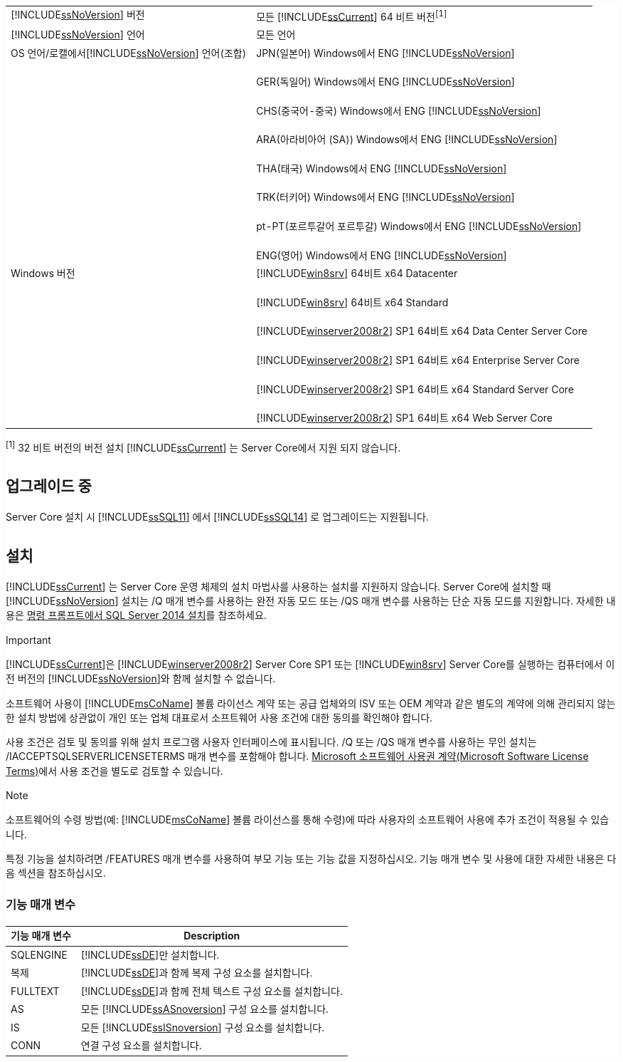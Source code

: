 |||  
|-|-|  
|[!INCLUDE[ssNoVersion](../../includes/ssnoversion-md.md)] 버전|모든 [!INCLUDE[ssCurrent](../../includes/sscurrent-md.md)] 64 비트 버전<sup>[1]</sup>|  
|[!INCLUDE[ssNoVersion](../../includes/ssnoversion-md.md)] 언어|모든 언어|  
|OS 언어/로캘에서[!INCLUDE[ssNoVersion](../../includes/ssnoversion-md.md)] 언어(조합)|JPN(일본어) Windows에서 ENG [!INCLUDE[ssNoVersion](../../includes/ssnoversion-md.md)]<br /><br /> GER(독일어) Windows에서 ENG [!INCLUDE[ssNoVersion](../../includes/ssnoversion-md.md)]<br /><br /> CHS(중국어-중국) Windows에서 ENG [!INCLUDE[ssNoVersion](../../includes/ssnoversion-md.md)]<br /><br /> ARA(아라비아어 (SA)) Windows에서 ENG [!INCLUDE[ssNoVersion](../../includes/ssnoversion-md.md)]<br /><br /> THA(태국) Windows에서 ENG [!INCLUDE[ssNoVersion](../../includes/ssnoversion-md.md)]<br /><br /> TRK(터키어) Windows에서 ENG [!INCLUDE[ssNoVersion](../../includes/ssnoversion-md.md)]<br /><br /> pt-PT(포르투갈어 포르투갈) Windows에서 ENG [!INCLUDE[ssNoVersion](../../includes/ssnoversion-md.md)]<br /><br /> ENG(영어) Windows에서 ENG [!INCLUDE[ssNoVersion](../../includes/ssnoversion-md.md)]|  
|Windows  버전|[!INCLUDE[win8srv](../../includes/win8srv-md.md)] 64비트 x64 Datacenter<br /><br /> [!INCLUDE[win8srv](../../includes/win8srv-md.md)] 64비트 x64 Standard<br /><br /> [!INCLUDE[winserver2008r2](../../includes/winserver2008r2-md.md)] SP1 64비트 x64 Data Center Server Core<br /><br /> [!INCLUDE[winserver2008r2](../../includes/winserver2008r2-md.md)] SP1 64비트 x64 Enterprise Server Core<br /><br /> [!INCLUDE[winserver2008r2](../../includes/winserver2008r2-md.md)] SP1 64비트 x64 Standard Server Core<br /><br /> [!INCLUDE[winserver2008r2](../../includes/winserver2008r2-md.md)] SP1 64비트 x64 Web Server Core|  
  
 <sup>[1]</sup> 32 비트 버전의 버전 설치 [!INCLUDE[ssCurrent](../../includes/sscurrent-md.md)] 는 Server Core에서 지원 되지 않습니다.  
  
## <a name="upgrading"></a>업그레이드 중  
 Server Core 설치 시 [!INCLUDE[ssSQL11](../../includes/sssql11-md.md)] 에서 [!INCLUDE[ssSQL14](../../includes/sssql14-md.md)] 로 업그레이드는 지원됩니다.  
  
## <a name="installation"></a>설치  
 [!INCLUDE[ssCurrent](../../includes/sscurrent-md.md)] 는 Server  Core  운영 체제의 설치 마법사를 사용하는 설치를 지원하지 않습니다. Server Core에 설치할 때 [!INCLUDE[ssNoVersion](../../includes/ssnoversion-md.md)] 설치는 /Q 매개 변수를 사용하는 완전 자동 모드 또는 /QS 매개 변수를 사용하는 단순 자동 모드를 지원합니다. 자세한 내용은 [명령 프롬프트에서 SQL Server 2014 설치](install-sql-server-from-the-command-prompt.md)를 참조하세요.  
  
> [!IMPORTANT]  
>  [!INCLUDE[ssCurrent](../../includes/sscurrent-md.md)]은 [!INCLUDE[winserver2008r2](../../includes/winserver2008r2-md.md)] Server Core SP1 또는 [!INCLUDE[win8srv](../../includes/win8srv-md.md)] Server Core를 실행하는 컴퓨터에서 이전 버전의 [!INCLUDE[ssNoVersion](../../includes/ssnoversion-md.md)]와 함께 설치할 수 없습니다.  
  
 소프트웨어 사용이 [!INCLUDE[msCoName](../../includes/msconame-md.md)] 볼륨 라이선스 계약 또는 공급 업체와의 ISV  또는 OEM  계약과 같은 별도의 계약에 의해 관리되지 않는 한 설치 방법에 상관없이 개인 또는 업체 대표로서 소프트웨어 사용 조건에 대한 동의를 확인해야 합니다.  
  
 사용 조건은 검토 및 동의를 위해 설치 프로그램 사용자 인터페이스에 표시됩니다. /Q 또는 /QS 매개 변수를 사용하는 무인 설치는 /IACCEPTSQLSERVERLICENSETERMS 매개 변수를 포함해야 합니다. [Microsoft 소프트웨어 사용권 계약(Microsoft Software License Terms)](https://go.microsoft.com/fwlink/?LinkId=148209)에서 사용 조건을 별도로 검토할 수 있습니다.  
  
> [!NOTE]  
>  소프트웨어의 수령 방법(예: [!INCLUDE[msCoName](../../includes/msconame-md.md)] 볼륨 라이선스를 통해 수령)에 따라 사용자의 소프트웨어 사용에 추가 조건이 적용될 수 있습니다.  
  
 특정 기능을 설치하려면 /FEATURES  매개 변수를 사용하여 부모 기능 또는 기능 값을 지정하십시오. 기능 매개 변수 및 사용에 대한 자세한 내용은 다음 섹션을 참조하십시오.  
  
### <a name="feature-parameters"></a>기능 매개 변수  
  
|기능 매개 변수|Description|  
|-----------------------|-----------------|  
|SQLENGINE|[!INCLUDE[ssDE](../../includes/ssde-md.md)]만 설치합니다.|  
|복제|[!INCLUDE[ssDE](../../includes/ssde-md.md)]과 함께 복제 구성 요소를 설치합니다.|  
|FULLTEXT|[!INCLUDE[ssDE](../../includes/ssde-md.md)]과 함께 전체 텍스트 구성 요소를 설치합니다.|  
|AS|모든 [!INCLUDE[ssASnoversion](../../includes/ssasnoversion-md.md)] 구성 요소를 설치합니다.|  
|IS|모든 [!INCLUDE[ssISnoversion](../../includes/ssisnoversion-md.md)] 구성 요소를 설치합니다.|  
|CONN|연결 구성 요소를 설치합니다.|  
  